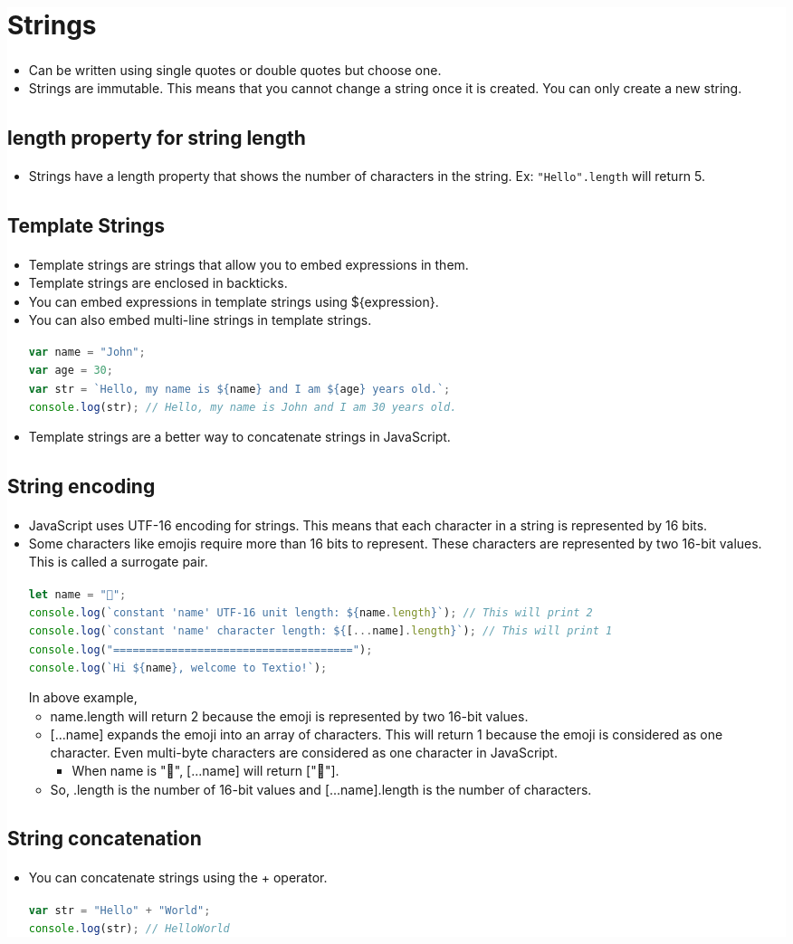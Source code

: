 
# Strings

- Can be written using single quotes or double quotes but choose one.
- Strings are immutable. This means that you cannot change a string once it is created. You can only create a new string.

## length property for string length
- Strings have a length property that shows the number of characters in the string.
    Ex: `"Hello".length` will return 5.

## Template Strings

- Template strings are strings that allow you to embed expressions in them.
- Template strings are enclosed in backticks.
- You can embed expressions in template strings using ${expression}.
- You can also embed multi-line strings in template strings.
    ```javascript
    var name = "John";
    var age = 30;
    var str = `Hello, my name is ${name} and I am ${age} years old.`;
    console.log(str); // Hello, my name is John and I am 30 years old.
    ```
- Template strings are a better way to concatenate strings in JavaScript.


## String encoding

- JavaScript uses UTF-16 encoding for strings. This means that each character in a string is represented by 16 bits.
- Some characters like emojis require more than 16 bits to represent. These characters are represented by two 16-bit values. This is called a surrogate pair.
    ```javascript
    let name = "🐻";
    console.log(`constant 'name' UTF-16 unit length: ${name.length}`); // This will print 2
    console.log(`constant 'name' character length: ${[...name].length}`); // This will print 1
    console.log("=====================================");
    console.log(`Hi ${name}, welcome to Textio!`);
    ``` 
    In above example, 
    - name.length will return 2 because the emoji is represented by two 16-bit values. 
    - [...name] expands the emoji into an array of characters. This will return 1 because the emoji is considered as one character. Even multi-byte characters are considered as one character in JavaScript. 
        - When name is "🐻", [...name] will return ["🐻"].
    - So, .length is the number of 16-bit values and [...name].length is the number of characters. 


## String concatenation

- You can concatenate strings using the + operator.
    ```javascript
    var str = "Hello" + "World";
    console.log(str); // HelloWorld
    ```